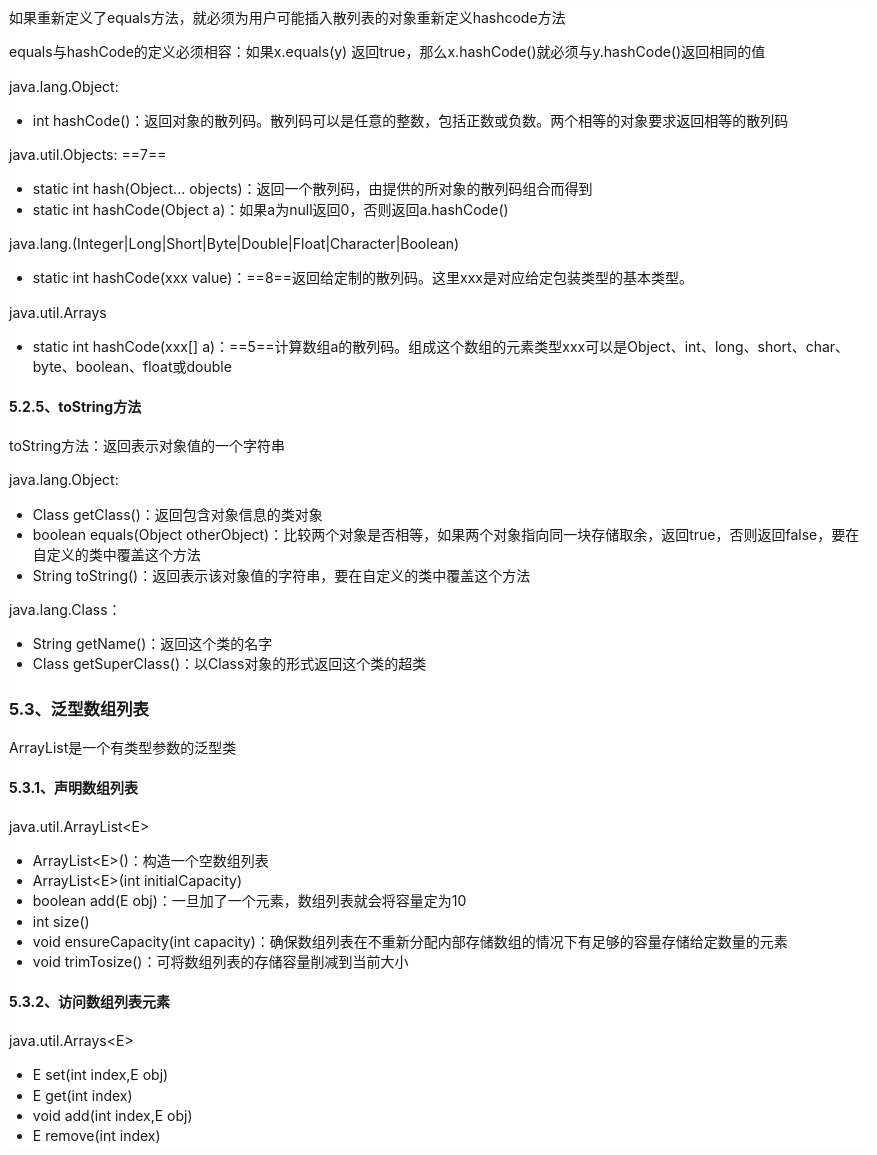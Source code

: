 如果重新定义了equals方法，就必须为用户可能插入散列表的对象重新定义hashcode方法

equals与hashCode的定义必须相容：如果x.equals(y) 返回true，那么x.hashCode()就必须与y.hashCode()返回相同的值

java.lang.Object:

- int hashCode()：返回对象的散列码。散列码可以是任意的整数，包括正数或负数。两个相等的对象要求返回相等的散列码

java.util.Objects: ==7==

- static int hash(Object... objects)：返回一个散列码，由提供的所对象的散列码组合而得到
- static int hashCode(Object a)：如果a为null返回0，否则返回a.hashCode()

java.lang.(Integer|Long|Short|Byte|Double|Float|Character|Boolean)

- static int hashCode(xxx value)：==8==返回给定制的散列码。这里xxx是对应给定包装类型的基本类型。

java.util.Arrays

- static int hashCode(xxx[] a)：==5==计算数组a的散列码。组成这个数组的元素类型xxx可以是Object、int、long、short、char、byte、boolean、float或double

#### 5.2.5、toString方法

toString方法：返回表示对象值的一个字符串

java.lang.Object:

- Class getClass()：返回包含对象信息的类对象
- boolean equals(Object otherObject)：比较两个对象是否相等，如果两个对象指向同一块存储取余，返回true，否则返回false，要在自定义的类中覆盖这个方法
- String toString()：返回表示该对象值的字符串，要在自定义的类中覆盖这个方法

java.lang.Class：

- String getName()：返回这个类的名字
- Class getSuperClass()：以Class对象的形式返回这个类的超类

### 5.3、泛型数组列表

ArrayList是一个有类型参数的泛型类

#### 5.3.1、声明数组列表

java.util.ArrayList<E\> 

- ArrayList<E\>()：构造一个空数组列表
- ArrayList<E\>(int initialCapacity)
- boolean add(E obj)：一旦加了一个元素，数组列表就会将容量定为10
- int size()
- void ensureCapacity(int capacity)：确保数组列表在不重新分配内部存储数组的情况下有足够的容量存储给定数量的元素
- void trimTosize()：可将数组列表的存储容量削减到当前大小

#### 5.3.2、访问数组列表元素

java.util.Arrays<E\>

- E set(int index,E obj)
- E get(int index)
- void add(int index,E obj)
- E remove(int index)
